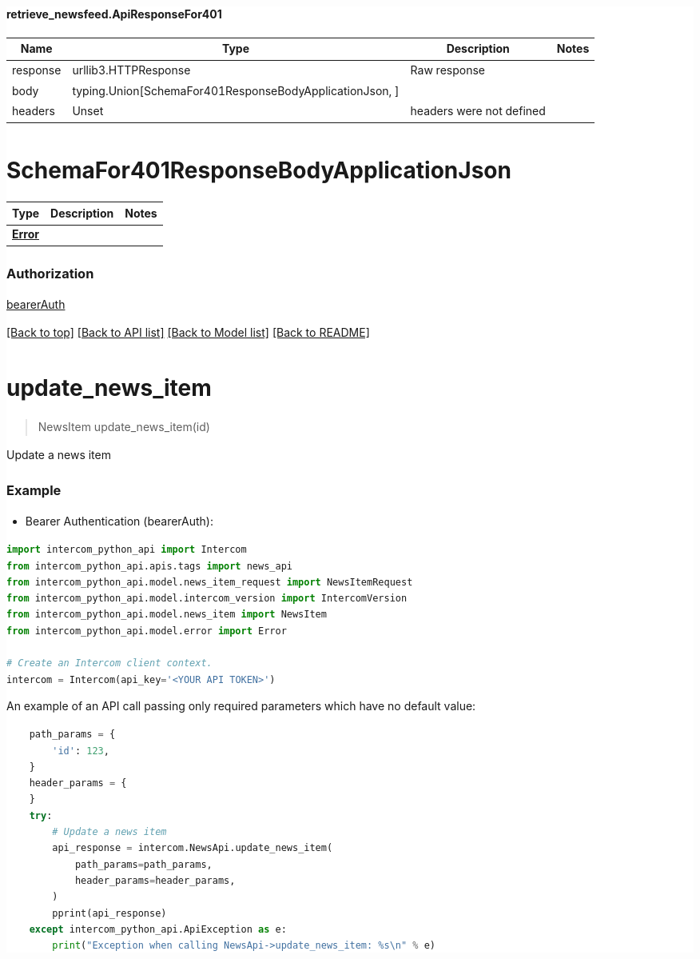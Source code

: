 
#### retrieve_newsfeed.ApiResponseFor401
Name | Type | Description  | Notes
------------- | ------------- | ------------- | -------------
response | urllib3.HTTPResponse | Raw response |
body | typing.Union[SchemaFor401ResponseBodyApplicationJson, ] |  |
headers | Unset | headers were not defined |

# SchemaFor401ResponseBodyApplicationJson
Type | Description  | Notes
------------- | ------------- | -------------
[**Error**](../../models/Error.md) |  | 


### Authorization

[bearerAuth](../../../README.md#bearerAuth)

[[Back to top]](#__pageTop) [[Back to API list]](../../../README.md#documentation-for-api-endpoints) [[Back to Model list]](../../../README.md#documentation-for-models) [[Back to README]](../../../README.md)

# **update_news_item**
<a name="update_news_item"></a>
> NewsItem update_news_item(id)

Update a news item

### Example

* Bearer Authentication (bearerAuth):
```python
import intercom_python_api import Intercom
from intercom_python_api.apis.tags import news_api
from intercom_python_api.model.news_item_request import NewsItemRequest
from intercom_python_api.model.intercom_version import IntercomVersion
from intercom_python_api.model.news_item import NewsItem
from intercom_python_api.model.error import Error

# Create an Intercom client context.
intercom = Intercom(api_key='<YOUR API TOKEN>')
```

An example of an API call passing only required parameters which have no default value:

```python
    path_params = {
        'id': 123,
    }
    header_params = {
    }
    try:
        # Update a news item
        api_response = intercom.NewsApi.update_news_item(
            path_params=path_params,
            header_params=header_params,
        )
        pprint(api_response)
    except intercom_python_api.ApiException as e:
        print("Exception when calling NewsApi->update_news_item: %s\n" % e)

```
